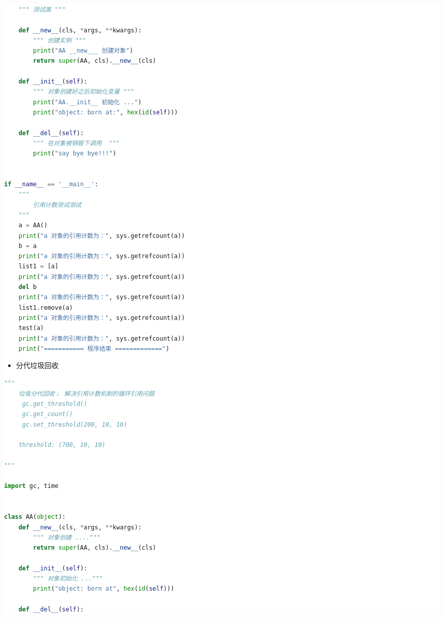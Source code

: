 ```python
    """ 测试类 """

    def __new__(cls, *args, **kwargs):
        """ 创建实例 """
        print("AA __new___ 创建对象")
        return super(AA, cls).__new__(cls)

    def __init__(self):
        """ 对象创建好之后初始化变量 """
        print("AA.__init__ 初始化 ...")
        print("object: born at:", hex(id(self)))

    def __del__(self):
        """ 在对象被销毁下调用  """
        print("say bye bye!!!")


if __name__ == '__main__':
    """ 
        引用计数测试测试 
    """
    a = AA()
    print("a 对象的引用计数为：", sys.getrefcount(a))
    b = a
    print("a 对象的引用计数为：", sys.getrefcount(a))
    list1 = [a]
    print("a 对象的引用计数为：", sys.getrefcount(a))
    del b
    print("a 对象的引用计数为：", sys.getrefcount(a))
    list1.remove(a)
    print("a 对象的引用计数为：", sys.getrefcount(a))
    test(a)
    print("a 对象的引用计数为：", sys.getrefcount(a))
    print("=========== 程序结束 =============")


```

- 分代垃圾回收

```python
"""
    垃圾分代回收； 解决引用计数机制的循环引用问题
     gc.get_threshold()
     gc.get_count()
     gc.set_threshold(200, 10, 10)

    threshold: (700, 10, 10)

"""

import gc, time


class AA(object):
    def __new__(cls, *args, **kwargs):
        """ 对象创建 ...."""
        return super(AA, cls).__new__(cls)

    def __init__(self):
        """ 对象初始化 ..."""
        print("object: born at", hex(id(self)))

    def __del__(self):
```